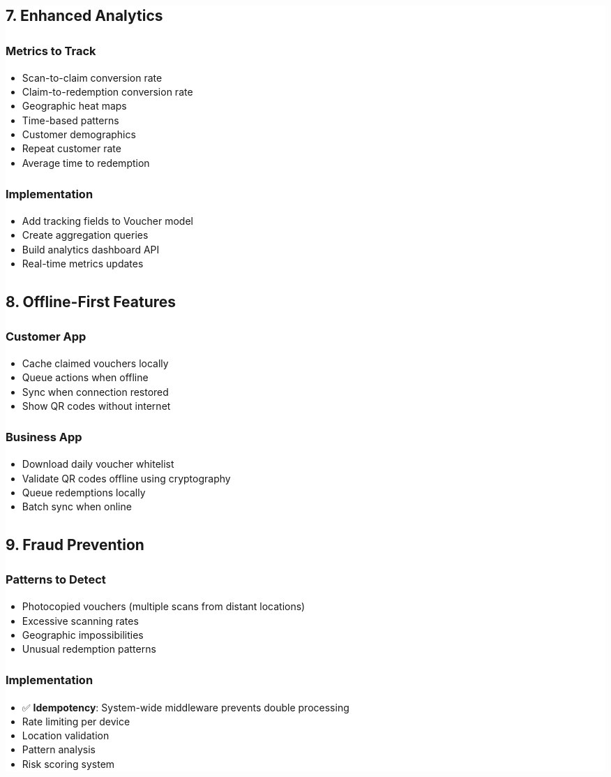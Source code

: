 ## 7. Enhanced Analytics

### Metrics to Track

- Scan-to-claim conversion rate
- Claim-to-redemption conversion rate
- Geographic heat maps
- Time-based patterns
- Customer demographics
- Repeat customer rate
- Average time to redemption

### Implementation

- Add tracking fields to Voucher model
- Create aggregation queries
- Build analytics dashboard API
- Real-time metrics updates

## 8. Offline-First Features

### Customer App

- Cache claimed vouchers locally
- Queue actions when offline
- Sync when connection restored
- Show QR codes without internet

### Business App

- Download daily voucher whitelist
- Validate QR codes offline using cryptography
- Queue redemptions locally
- Batch sync when online

## 9. Fraud Prevention

### Patterns to Detect

- Photocopied vouchers (multiple scans from distant locations)
- Excessive scanning rates
- Geographic impossibilities
- Unusual redemption patterns

### Implementation

- ✅ **Idempotency**: System-wide middleware prevents double processing
- Rate limiting per device
- Location validation
- Pattern analysis
- Risk scoring system
